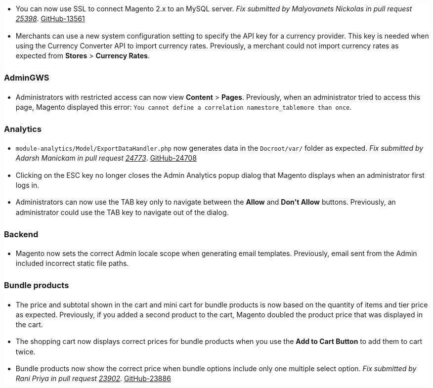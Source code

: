 

*  You can now use SSL to connect Magento 2.x to an MySQL server. *Fix submitted by Malyovanets Nickolas in pull request [25398](https://github.com/magento/magento2/pull/25398)*. [GitHub-13561](https://github.com/magento/magento2/issues/13561)



*  Merchants can use a new system configuration setting to specify the API key for a currency provider. This key is needed when using the Currency Converter API  to import currency rates. Previously, a merchant could not import currency rates as expected from **Stores** > **Currency Rates**.

### AdminGWS



*  Administrators with restricted access can now view **Content** > **Pages**. Previously, when an administrator tried to access this page, Magento displayed this error: `You cannot define a correlation namestore_tablemore than once`.

### Analytics



*  `module-analytics/Model/ExportDataHandler.php` now generates data in the `Docroot/var/` folder as expected. *Fix submitted by Adarsh Manickam in pull request [24773](https://github.com/magento/magento2/pull/24773)*. [GitHub-24708](https://github.com/magento/magento2/issues/24708)



*  Clicking on the ESC key no longer closes the Admin Analytics popup dialog that Magento displays when an administrator first logs in.



*  Administrators can now use the TAB key only to navigate between the **Allow** and **Don't Allow** buttons. Previously, an administrator could use the TAB key to navigate out of the dialog.

### Backend



*  Magento now sets the correct Admin locale scope when generating email templates. Previously, email sent from the Admin included incorrect static file paths.

### Bundle products



*  The price and subtotal shown in the cart and mini cart for bundle products is now based on the quantity of items and tier price as expected. Previously, if you added a second product to the cart, Magento doubled the product price that was displayed in the cart.



*  The shopping cart now displays correct prices for bundle products when you use the **Add to Cart Button** to add them to cart twice.



*  Bundle products now show the correct price when bundle options include only one multiple select option. *Fix submitted by Rani Priya in pull request [23902](https://github.com/magento/magento2/pull/23902)*. [GitHub-23886](https://github.com/magento/magento2/issues/23886)
